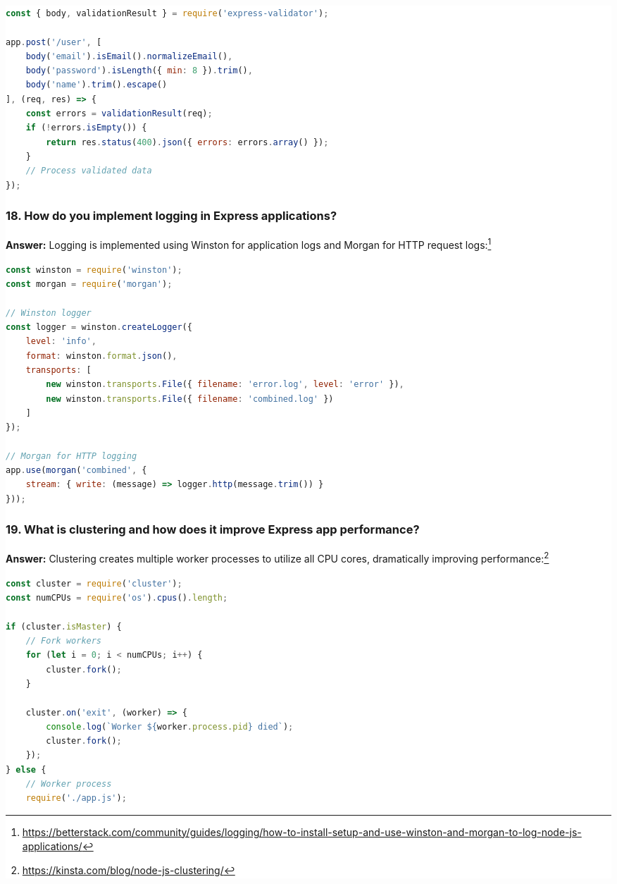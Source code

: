 ```javascript
const { body, validationResult } = require('express-validator');

app.post('/user', [
    body('email').isEmail().normalizeEmail(),
    body('password').isLength({ min: 8 }).trim(),
    body('name').trim().escape()
], (req, res) => {
    const errors = validationResult(req);
    if (!errors.isEmpty()) {
        return res.status(400).json({ errors: errors.array() });
    }
    // Process validated data
});
```


### **18. How do you implement logging in Express applications?**

**Answer:** Logging is implemented using Winston for application logs and Morgan for HTTP request logs:[^12]

```javascript
const winston = require('winston');
const morgan = require('morgan');

// Winston logger
const logger = winston.createLogger({
    level: 'info',
    format: winston.format.json(),
    transports: [
        new winston.transports.File({ filename: 'error.log', level: 'error' }),
        new winston.transports.File({ filename: 'combined.log' })
    ]
});

// Morgan for HTTP logging
app.use(morgan('combined', {
    stream: { write: (message) => logger.http(message.trim()) }
}));
```


### **19. What is clustering and how does it improve Express app performance?**

**Answer:** Clustering creates multiple worker processes to utilize all CPU cores, dramatically improving performance:[^13]

```javascript
const cluster = require('cluster');
const numCPUs = require('os').cpus().length;

if (cluster.isMaster) {
    // Fork workers
    for (let i = 0; i < numCPUs; i++) {
        cluster.fork();
    }
    
    cluster.on('exit', (worker) => {
        console.log(`Worker ${worker.process.pid} died`);
        cluster.fork();
    });
} else {
    // Worker process
    require('./app.js');
```

[^1]: https://www.youtube.com/watch?v=fBzm9zja2Y8
[^2]: https://www.geeksforgeeks.org/node-js/middleware-in-express-js/
[^3]: https://www.geeksforgeeks.org/node-js/unique-features-of-express-js/
[^4]: https://expressjs.com/en/guide/using-template-engines.html
[^5]: https://www.ghazikhan.in/blog/expressjs-crash-course-build-restful-api-middleware
[^6]: https://expressjs.com/en/guide/routing.html
[^7]: https://expressjs.com/en/guide/using-middleware.html
[^8]: https://expressjs.com/en/guide/error-handling.html
[^9]: https://attacomsian.com/blog/express-file-upload-multer
[^10]: https://www.digitalocean.com/community/tutorials/how-to-handle-form-inputs-efficiently-with-express-validator-in-express-js
[^11]: https://www.geeksforgeeks.org/node-js/difference-between-sessions-and-cookies-in-express/
[^12]: https://betterstack.com/community/guides/logging/how-to-install-setup-and-use-winston-and-morgan-to-log-node-js-applications/
[^13]: https://kinsta.com/blog/node-js-clustering/
[^14]: https://github.com/mfaisalkhatri/SuperTest_poc
[^15]: https://expressjs.com/en/advanced/best-practice-performance.html
[^16]: https://dev.to/michaelikoko/implementing-jwt-authentication-with-express-mongodb-and-passportjs-3fl7
[^17]: https://escape.tech/blog/how-to-secure-express-js-api/
[^18]: https://dev.to/tristankalos/expressjs-security-best-practices-1ja0
[^19]: https://stackoverflow.com/questions/36202618/how-to-upload-file-using-multer-or-body-parser
[^20]: https://www.linkedin.com/pulse/avoid-vulnerabilities-best-practices-input-sanitization-srikanth-r-x6cac